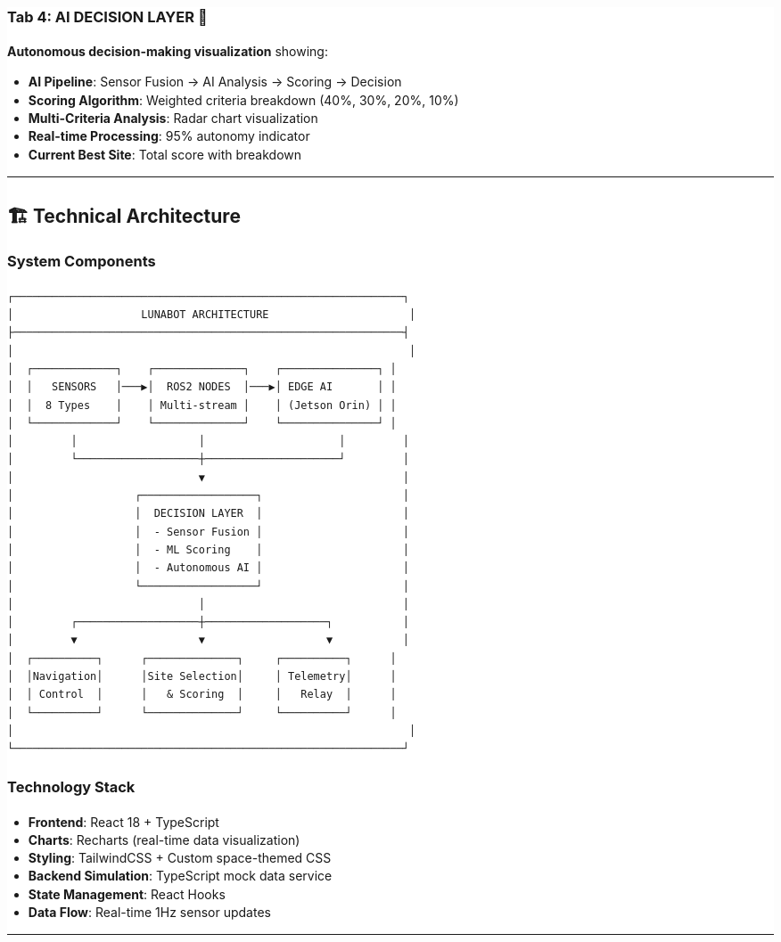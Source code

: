 ### Tab 4: AI DECISION LAYER 🧠
**Autonomous decision-making visualization** showing:
- **AI Pipeline**: Sensor Fusion → AI Analysis → Scoring → Decision
- **Scoring Algorithm**: Weighted criteria breakdown (40%, 30%, 20%, 10%)
- **Multi-Criteria Analysis**: Radar chart visualization
- **Real-time Processing**: 95% autonomy indicator
- **Current Best Site**: Total score with breakdown

---

## 🏗️ Technical Architecture

### System Components

```
┌─────────────────────────────────────────────────────────────┐
│                    LUNABOT ARCHITECTURE                      │
├─────────────────────────────────────────────────────────────┤
│                                                              │
│  ┌─────────────┐    ┌──────────────┐    ┌───────────────┐ │
│  │   SENSORS   │───▶│  ROS2 NODES  │───▶│ EDGE AI       │ │
│  │  8 Types    │    │ Multi-stream │    │ (Jetson Orin) │ │
│  └─────────────┘    └──────────────┘    └───────────────┘ │
│         │                   │                     │         │
│         └───────────────────┼─────────────────────┘         │
│                             ▼                               │
│                   ┌──────────────────┐                      │
│                   │  DECISION LAYER  │                      │
│                   │  - Sensor Fusion │                      │
│                   │  - ML Scoring    │                      │
│                   │  - Autonomous AI │                      │
│                   └──────────────────┘                      │
│                             │                               │
│         ┌───────────────────┼───────────────────┐           │
│         ▼                   ▼                   ▼           │
│  ┌──────────┐      ┌──────────────┐     ┌──────────┐      │
│  │Navigation│      │Site Selection│     │ Telemetry│      │
│  │ Control  │      │   & Scoring  │     │   Relay  │      │
│  └──────────┘      └──────────────┘     └──────────┘      │
│                                                              │
└─────────────────────────────────────────────────────────────┘
```

### Technology Stack
- **Frontend**: React 18 + TypeScript
- **Charts**: Recharts (real-time data visualization)
- **Styling**: TailwindCSS + Custom space-themed CSS
- **Backend Simulation**: TypeScript mock data service
- **State Management**: React Hooks
- **Data Flow**: Real-time 1Hz sensor updates

---